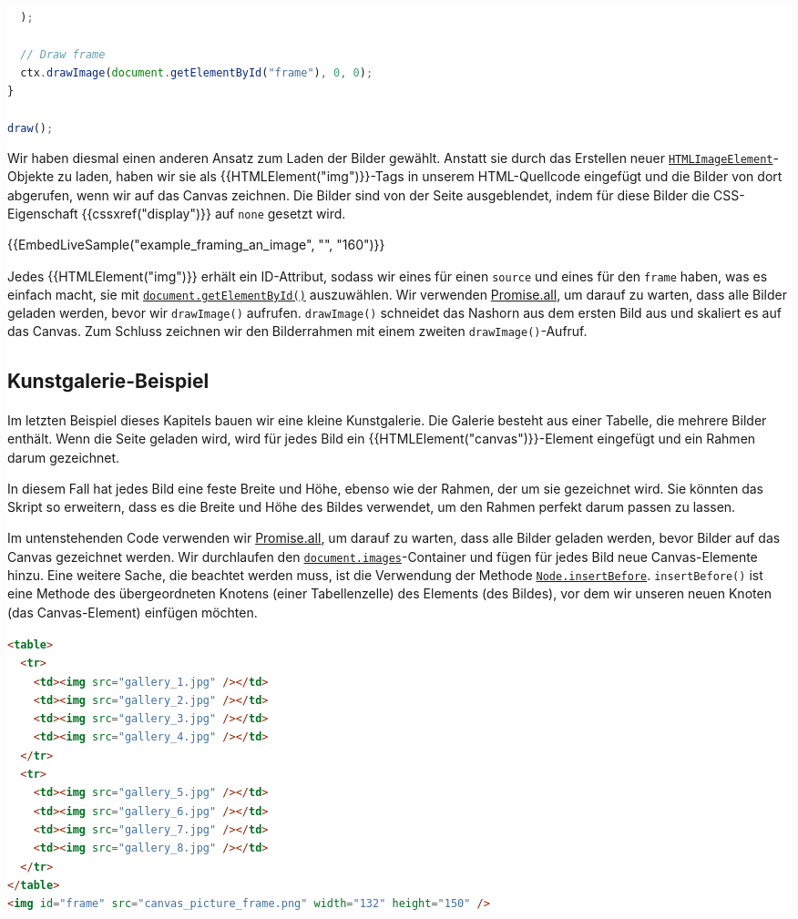 ```js
  );

  // Draw frame
  ctx.drawImage(document.getElementById("frame"), 0, 0);
}

draw();
```

Wir haben diesmal einen anderen Ansatz zum Laden der Bilder gewählt. Anstatt sie durch das Erstellen neuer [`HTMLImageElement`](/de/docs/Web/API/HTMLImageElement)-Objekte zu laden, haben wir sie als {{HTMLElement("img")}}-Tags in unserem HTML-Quellcode eingefügt und die Bilder von dort abgerufen, wenn wir auf das Canvas zeichnen. Die Bilder sind von der Seite ausgeblendet, indem für diese Bilder die CSS-Eigenschaft {{cssxref("display")}} auf `none` gesetzt wird.

{{EmbedLiveSample("example_framing_an_image", "", "160")}}

Jedes {{HTMLElement("img")}} erhält ein ID-Attribut, sodass wir eines für einen `source` und eines für den `frame` haben, was es einfach macht, sie mit [`document.getElementById()`](/de/docs/Web/API/Document/getElementById) auszuwählen. Wir verwenden [Promise.all](/de/docs/Web/JavaScript/Reference/Global_Objects/Promise/all), um darauf zu warten, dass alle Bilder geladen werden, bevor wir `drawImage()` aufrufen. `drawImage()` schneidet das Nashorn aus dem ersten Bild aus und skaliert es auf das Canvas. Zum Schluss zeichnen wir den Bilderrahmen mit einem zweiten `drawImage()`-Aufruf.

## Kunstgalerie-Beispiel

Im letzten Beispiel dieses Kapitels bauen wir eine kleine Kunstgalerie. Die Galerie besteht aus einer Tabelle, die mehrere Bilder enthält. Wenn die Seite geladen wird, wird für jedes Bild ein {{HTMLElement("canvas")}}-Element eingefügt und ein Rahmen darum gezeichnet.

In diesem Fall hat jedes Bild eine feste Breite und Höhe, ebenso wie der Rahmen, der um sie gezeichnet wird. Sie könnten das Skript so erweitern, dass es die Breite und Höhe des Bildes verwendet, um den Rahmen perfekt darum passen zu lassen.

Im untenstehenden Code verwenden wir [Promise.all](/de/docs/Web/JavaScript/Reference/Global_Objects/Promise/all), um darauf zu warten, dass alle Bilder geladen werden, bevor Bilder auf das Canvas gezeichnet werden. Wir durchlaufen den [`document.images`](/de/docs/Web/API/Document/images)-Container und fügen für jedes Bild neue Canvas-Elemente hinzu. Eine weitere Sache, die beachtet werden muss, ist die Verwendung der Methode [`Node.insertBefore`](/de/docs/Web/API/Node/insertBefore). `insertBefore()` ist eine Methode des übergeordneten Knotens (einer Tabellenzelle) des Elements (des Bildes), vor dem wir unseren neuen Knoten (das Canvas-Element) einfügen möchten.

```html
<table>
  <tr>
    <td><img src="gallery_1.jpg" /></td>
    <td><img src="gallery_2.jpg" /></td>
    <td><img src="gallery_3.jpg" /></td>
    <td><img src="gallery_4.jpg" /></td>
  </tr>
  <tr>
    <td><img src="gallery_5.jpg" /></td>
    <td><img src="gallery_6.jpg" /></td>
    <td><img src="gallery_7.jpg" /></td>
    <td><img src="gallery_8.jpg" /></td>
  </tr>
</table>
<img id="frame" src="canvas_picture_frame.png" width="132" height="150" />
```
